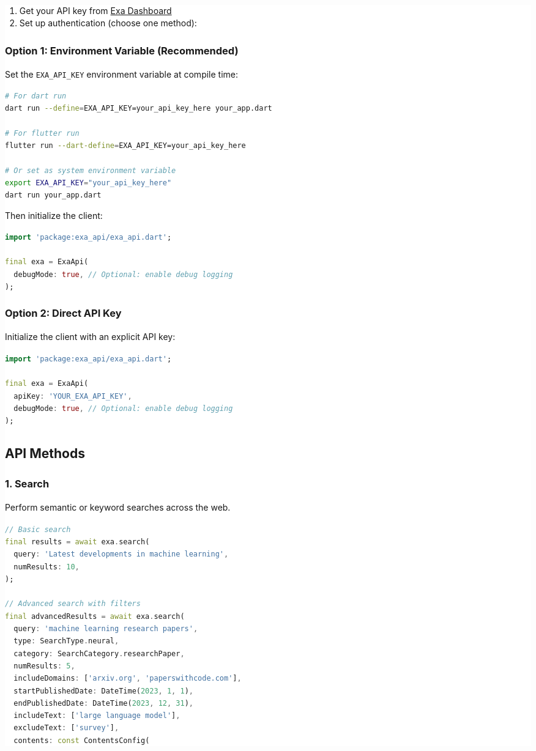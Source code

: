 1. Get your API key from [Exa Dashboard](https://dashboard.exa.ai/api-keys)
2. Set up authentication (choose one method):

### Option 1: Environment Variable (Recommended)

Set the `EXA_API_KEY` environment variable at compile time:

```bash
# For dart run
dart run --define=EXA_API_KEY=your_api_key_here your_app.dart

# For flutter run
flutter run --dart-define=EXA_API_KEY=your_api_key_here

# Or set as system environment variable
export EXA_API_KEY="your_api_key_here"
dart run your_app.dart
```

Then initialize the client:

```dart
import 'package:exa_api/exa_api.dart';

final exa = ExaApi(
  debugMode: true, // Optional: enable debug logging
);
```

### Option 2: Direct API Key

Initialize the client with an explicit API key:

```dart
import 'package:exa_api/exa_api.dart';

final exa = ExaApi(
  apiKey: 'YOUR_EXA_API_KEY',
  debugMode: true, // Optional: enable debug logging
);
```

## API Methods

### 1. Search

Perform semantic or keyword searches across the web.

```dart
// Basic search
final results = await exa.search(
  query: 'Latest developments in machine learning',
  numResults: 10,
);

// Advanced search with filters
final advancedResults = await exa.search(
  query: 'machine learning research papers',
  type: SearchType.neural,
  category: SearchCategory.researchPaper,
  numResults: 5,
  includeDomains: ['arxiv.org', 'paperswithcode.com'],
  startPublishedDate: DateTime(2023, 1, 1),
  endPublishedDate: DateTime(2023, 12, 31),
  includeText: ['large language model'],
  excludeText: ['survey'],
  contents: const ContentsConfig(
```